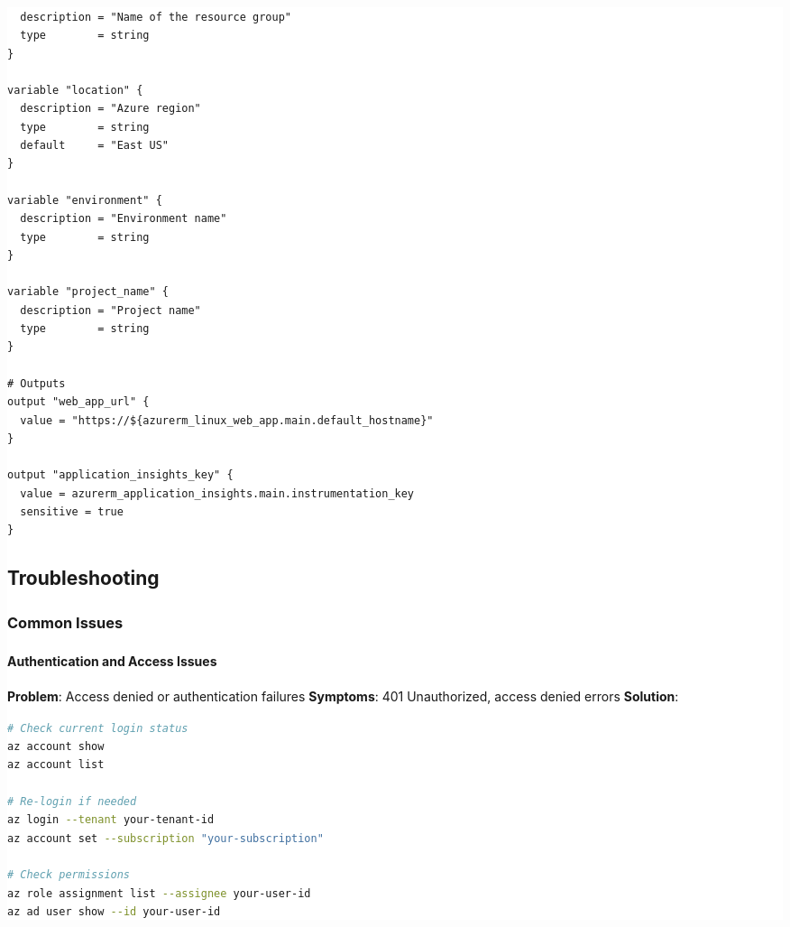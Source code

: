 ```hcl
  description = "Name of the resource group"
  type        = string
}

variable "location" {
  description = "Azure region"
  type        = string
  default     = "East US"
}

variable "environment" {
  description = "Environment name"
  type        = string
}

variable "project_name" {
  description = "Project name"
  type        = string
}

# Outputs
output "web_app_url" {
  value = "https://${azurerm_linux_web_app.main.default_hostname}"
}

output "application_insights_key" {
  value = azurerm_application_insights.main.instrumentation_key
  sensitive = true
}
```

## Troubleshooting

### Common Issues

#### Authentication and Access Issues

**Problem**: Access denied or authentication failures
**Symptoms**: 401 Unauthorized, access denied errors
**Solution**:

```bash
# Check current login status
az account show
az account list

# Re-login if needed
az login --tenant your-tenant-id
az account set --subscription "your-subscription"

# Check permissions
az role assignment list --assignee your-user-id
az ad user show --id your-user-id
```

